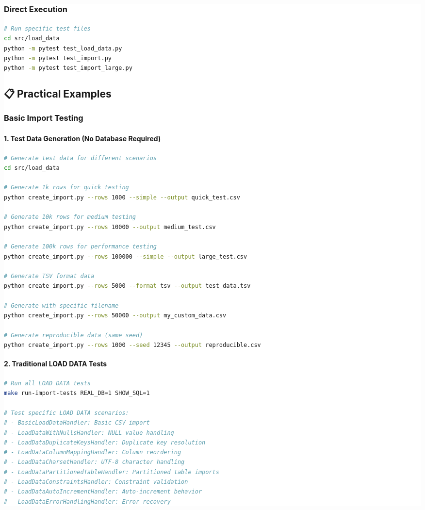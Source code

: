 ### Direct Execution
```bash
# Run specific test files
cd src/load_data
python -m pytest test_load_data.py
python -m pytest test_import.py
python -m pytest test_import_large.py
```

## 📋 **Practical Examples**

### **Basic Import Testing**

#### **1. Test Data Generation (No Database Required)**
```bash
# Generate test data for different scenarios
cd src/load_data

# Generate 1k rows for quick testing
python create_import.py --rows 1000 --simple --output quick_test.csv

# Generate 10k rows for medium testing
python create_import.py --rows 10000 --output medium_test.csv

# Generate 100k rows for performance testing
python create_import.py --rows 100000 --simple --output large_test.csv

# Generate TSV format data
python create_import.py --rows 5000 --format tsv --output test_data.tsv

# Generate with specific filename
python create_import.py --rows 50000 --output my_custom_data.csv

# Generate reproducible data (same seed)
python create_import.py --rows 1000 --seed 12345 --output reproducible.csv
```

#### **2. Traditional LOAD DATA Tests**
```bash
# Run all LOAD DATA tests
make run-import-tests REAL_DB=1 SHOW_SQL=1

# Test specific LOAD DATA scenarios:
# - BasicLoadDataHandler: Basic CSV import
# - LoadDataWithNullsHandler: NULL value handling
# - LoadDataDuplicateKeysHandler: Duplicate key resolution
# - LoadDataColumnMappingHandler: Column reordering
# - LoadDataCharsetHandler: UTF-8 character handling
# - LoadDataPartitionedTableHandler: Partitioned table imports
# - LoadDataConstraintsHandler: Constraint validation
# - LoadDataAutoIncrementHandler: Auto-increment behavior
# - LoadDataErrorHandlingHandler: Error recovery
```
